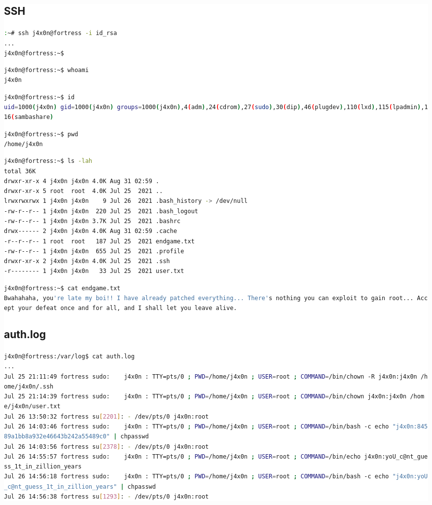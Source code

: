 <h2>SSH</h2>

```bash
:~# ssh j4x0n@fortress -i id_rsa
...
j4x0n@fortress:~$
```

```bash
j4x0n@fortress:~$ whoami
j4x0n
```

```bash
j4x0n@fortress:~$ id
uid=1000(j4x0n) gid=1000(j4x0n) groups=1000(j4x0n),4(adm),24(cdrom),27(sudo),30(dip),46(plugdev),110(lxd),115(lpadmin),116(sambashare)
```

```bash
j4x0n@fortress:~$ pwd
/home/j4x0n
```

```bash
j4x0n@fortress:~$ ls -lah
total 36K
drwxr-xr-x 4 j4x0n j4x0n 4.0K Aug 31 02:59 .
drwxr-xr-x 5 root  root  4.0K Jul 25  2021 ..
lrwxrwxrwx 1 j4x0n j4x0n    9 Jul 26  2021 .bash_history -> /dev/null
-rw-r--r-- 1 j4x0n j4x0n  220 Jul 25  2021 .bash_logout
-rw-r--r-- 1 j4x0n j4x0n 3.7K Jul 25  2021 .bashrc
drwx------ 2 j4x0n j4x0n 4.0K Aug 31 02:59 .cache
-r--r--r-- 1 root  root   187 Jul 25  2021 endgame.txt
-rw-r--r-- 1 j4x0n j4x0n  655 Jul 25  2021 .profile
drwxr-xr-x 2 j4x0n j4x0n 4.0K Jul 25  2021 .ssh
-r-------- 1 j4x0n j4x0n   33 Jul 25  2021 user.txt
```

```bash
j4x0n@fortress:~$ cat endgame.txt
Bwahahaha, you're late my boi!! I have already patched everything... There's nothing you can exploit to gain root... Accept your defeat once and for all, and I shall let you leave alive.
```

<h2>auth.log</h2>

```bash
j4x0n@fortress:/var/log$ cat auth.log
...
Jul 25 21:11:49 fortress sudo:    j4x0n : TTY=pts/0 ; PWD=/home/j4x0n ; USER=root ; COMMAND=/bin/chown -R j4x0n:j4x0n /home/j4x0n/.ssh
Jul 25 21:14:39 fortress sudo:    j4x0n : TTY=pts/0 ; PWD=/home/j4x0n ; USER=root ; COMMAND=/bin/chown j4x0n:j4x0n /home/j4x0n/user.txt
Jul 26 13:50:32 fortress su[2201]: - /dev/pts/0 j4x0n:root
Jul 26 14:03:46 fortress sudo:    j4x0n : TTY=pts/0 ; PWD=/home/j4x0n ; USER=root ; COMMAND=/bin/bash -c echo "j4x0n:84589a1bb8a932e46643b242a55489c0" | chpasswd
Jul 26 14:03:56 fortress su[2378]: - /dev/pts/0 j4x0n:root
Jul 26 14:55:57 fortress sudo:    j4x0n : TTY=pts/0 ; PWD=/home/j4x0n ; USER=root ; COMMAND=/bin/echo j4x0n:yoU_c@nt_guess_1t_in_zillion_years
Jul 26 14:56:18 fortress sudo:    j4x0n : TTY=pts/0 ; PWD=/home/j4x0n ; USER=root ; COMMAND=/bin/bash -c echo "j4x0n:yoU_c@nt_guess_1t_in_zillion_years" | chpasswd
Jul 26 14:56:38 fortress su[1293]: - /dev/pts/0 j4x0n:root
```
